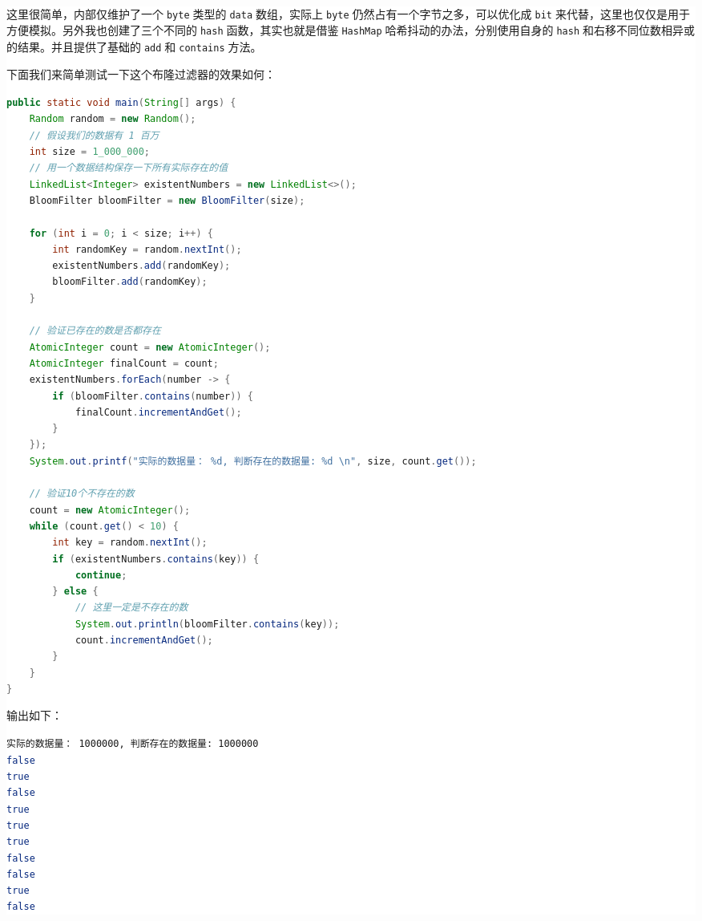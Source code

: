 这里很简单，内部仅维护了一个 `byte` 类型的 `data` 数组，实际上 `byte` 仍然占有一个字节之多，可以优化成 `bit` 来代替，这里也仅仅是用于方便模拟。另外我也创建了三个不同的 `hash` 函数，其实也就是借鉴 `HashMap` 哈希抖动的办法，分别使用自身的 `hash` 和右移不同位数相异或的结果。并且提供了基础的 `add` 和 `contains` 方法。

下面我们来简单测试一下这个布隆过滤器的效果如何：

```java
public static void main(String[] args) {
    Random random = new Random();
    // 假设我们的数据有 1 百万
    int size = 1_000_000;
    // 用一个数据结构保存一下所有实际存在的值
    LinkedList<Integer> existentNumbers = new LinkedList<>();
    BloomFilter bloomFilter = new BloomFilter(size);

    for (int i = 0; i < size; i++) {
        int randomKey = random.nextInt();
        existentNumbers.add(randomKey);
        bloomFilter.add(randomKey);
    }

    // 验证已存在的数是否都存在
    AtomicInteger count = new AtomicInteger();
    AtomicInteger finalCount = count;
    existentNumbers.forEach(number -> {
        if (bloomFilter.contains(number)) {
            finalCount.incrementAndGet();
        }
    });
    System.out.printf("实际的数据量： %d, 判断存在的数据量: %d \n", size, count.get());

    // 验证10个不存在的数
    count = new AtomicInteger();
    while (count.get() < 10) {
        int key = random.nextInt();
        if (existentNumbers.contains(key)) {
            continue;
        } else {
            // 这里一定是不存在的数
            System.out.println(bloomFilter.contains(key));
            count.incrementAndGet();
        }
    }
}
```

输出如下：

```bash
实际的数据量： 1000000, 判断存在的数据量: 1000000 
false
true
false
true
true
true
false
false
true
false
```

